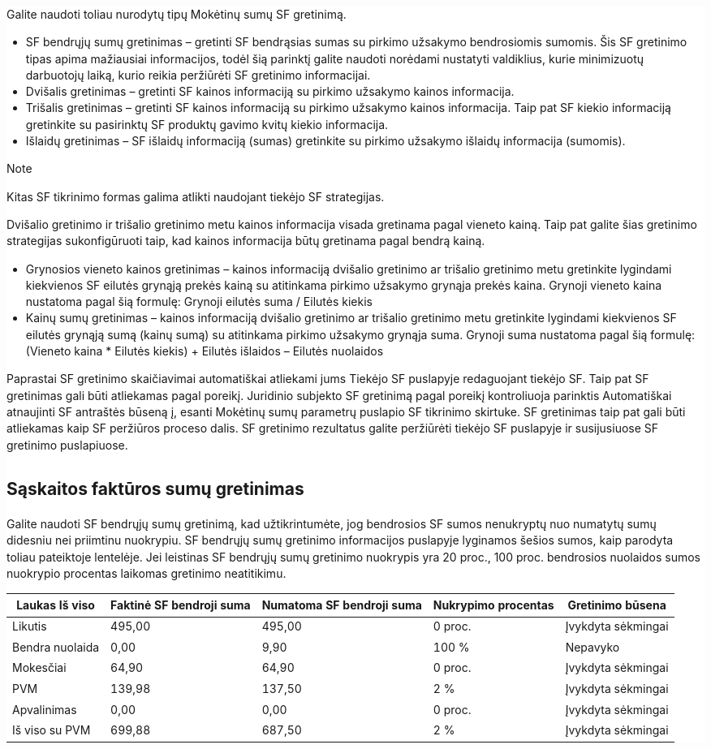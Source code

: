 Galite naudoti toliau nurodytų tipų Mokėtinų sumų SF gretinimą.

-   SF bendrųjų sumų gretinimas – gretinti SF bendrąsias sumas su pirkimo užsakymo bendrosiomis sumomis. Šis SF gretinimo tipas apima mažiausiai informacijos, todėl šią parinktį galite naudoti norėdami nustatyti valdiklius, kurie minimizuotų darbuotojų laiką, kurio reikia peržiūrėti SF gretinimo informacijai.
-   Dvišalis gretinimas – gretinti SF kainos informaciją su pirkimo užsakymo kainos informacija.
-   Trišalis gretinimas – gretinti SF kainos informaciją su pirkimo užsakymo kainos informacija. Taip pat SF kiekio informaciją gretinkite su pasirinktų SF produktų gavimo kvitų kiekio informacija.
-   Išlaidų gretinimas – SF išlaidų informaciją (sumas) gretinkite su pirkimo užsakymo išlaidų informacija (sumomis).

> [!NOTE]
> Kitas SF tikrinimo formas galima atlikti naudojant tiekėjo SF strategijas. 

Dvišalio gretinimo ir trišalio gretinimo metu kainos informacija visada gretinama pagal vieneto kainą. Taip pat galite šias gretinimo strategijas sukonfigūruoti taip, kad kainos informacija būtų gretinama pagal bendrą kainą.
-   Grynosios vieneto kainos gretinimas – kainos informaciją dvišalio gretinimo ar trišalio gretinimo metu gretinkite lygindami kiekvienos SF eilutės grynąją prekės kainą su atitinkama pirkimo užsakymo grynąja prekės kaina. Grynoji vieneto kaina nustatoma pagal šią formulę: Grynoji eilutės suma / Eilutės kiekis
-   Kainų sumų gretinimas – kainos informaciją dvišalio gretinimo ar trišalio gretinimo metu gretinkite lygindami kiekvienos SF eilutės grynąją sumą (kainų sumą) su atitinkama pirkimo užsakymo grynąja suma. Grynoji suma nustatoma pagal šią formulę: (Vieneto kaina \* Eilutės kiekis) + Eilutės išlaidos – Eilutės nuolaidos

Paprastai SF gretinimo skaičiavimai automatiškai atliekami jums Tiekėjo SF puslapyje redaguojant tiekėjo SF. Taip pat SF gretinimas gali būti atliekamas pagal poreikį. Juridinio subjekto SF gretinimą pagal poreikį kontroliuoja parinktis Automatiškai atnaujinti SF antraštės būseną į, esanti Mokėtinų sumų parametrų puslapio SF tikrinimo skirtuke. SF gretinimas taip pat gali būti atliekamas kaip SF peržiūros proceso dalis. SF gretinimo rezultatus galite peržiūrėti tiekėjo SF puslapyje ir susijusiuose SF gretinimo puslapiuose.

## <a name="invoice-totals-matching"></a> Sąskaitos faktūros sumų gretinimas
Galite naudoti SF bendrųjų sumų gretinimą, kad užtikrintumėte, jog bendrosios SF sumos nenukryptų nuo numatytų sumų didesniu nei priimtinu nuokrypiu. SF bendrųjų sumų gretinimo informacijos puslapyje lyginamos šešios sumos, kaip parodyta toliau pateiktoje lentelėje. Jei leistinas SF bendrųjų sumų gretinimo nuokrypis yra 20 proc., 100 proc. bendrosios nuolaidos sumos nuokrypio procentas laikomas gretinimo neatitikimu.

| Laukas Iš viso    | Faktinė SF bendroji suma | Numatoma SF bendroji suma | Nukrypimo procentas | Gretinimo būsena |
|----------------|----------------------|------------------------|---------------------|--------------|
| Likutis        | 495,00               | 495,00                 | 0 proc.                  | Įvykdyta sėkmingai       |
| Bendra nuolaida | 0,00                 | 9,90                   | 100 %                | Nepavyko       |
| Mokesčiai        | 64,90                | 64,90                  | 0 proc.                  | Įvykdyta sėkmingai       |
| PVM      | 139,98               | 137,50                 | 2 %                  | Įvykdyta sėkmingai       |
| Apvalinimas      | 0,00                 | 0,00                   | 0 proc.                  | Įvykdyta sėkmingai       |
| Iš viso su PVM | 699,88               | 687,50                 | 2 %                  | Įvykdyta sėkmingai       |
